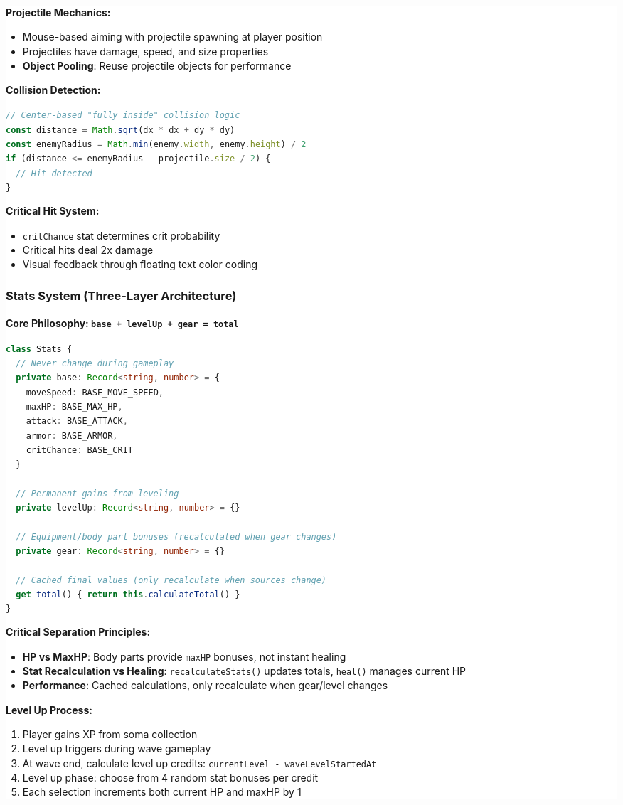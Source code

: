 **Projectile Mechanics:**
- Mouse-based aiming with projectile spawning at player position
- Projectiles have damage, speed, and size properties
- **Object Pooling**: Reuse projectile objects for performance

**Collision Detection:**
```typescript
// Center-based "fully inside" collision logic
const distance = Math.sqrt(dx * dx + dy * dy)
const enemyRadius = Math.min(enemy.width, enemy.height) / 2
if (distance <= enemyRadius - projectile.size / 2) {
  // Hit detected
}
```

**Critical Hit System:**
- `critChance` stat determines crit probability
- Critical hits deal 2x damage
- Visual feedback through floating text color coding

### Stats System (Three-Layer Architecture)

**Core Philosophy: `base + levelUp + gear = total`**

```typescript
class Stats {
  // Never change during gameplay
  private base: Record<string, number> = {
    moveSpeed: BASE_MOVE_SPEED,
    maxHP: BASE_MAX_HP,
    attack: BASE_ATTACK,
    armor: BASE_ARMOR,
    critChance: BASE_CRIT
  }
  
  // Permanent gains from leveling
  private levelUp: Record<string, number> = {}
  
  // Equipment/body part bonuses (recalculated when gear changes)
  private gear: Record<string, number> = {}
  
  // Cached final values (only recalculate when sources change)
  get total() { return this.calculateTotal() }
}
```

**Critical Separation Principles:**
- **HP vs MaxHP**: Body parts provide `maxHP` bonuses, not instant healing
- **Stat Recalculation vs Healing**: `recalculateStats()` updates totals, `heal()` manages current HP
- **Performance**: Cached calculations, only recalculate when gear/level changes

**Level Up Process:**
1. Player gains XP from soma collection
2. Level up triggers during wave gameplay
3. At wave end, calculate level up credits: `currentLevel - waveLevelStartedAt`
4. Level up phase: choose from 4 random stat bonuses per credit
5. Each selection increments both current HP and maxHP by 1
